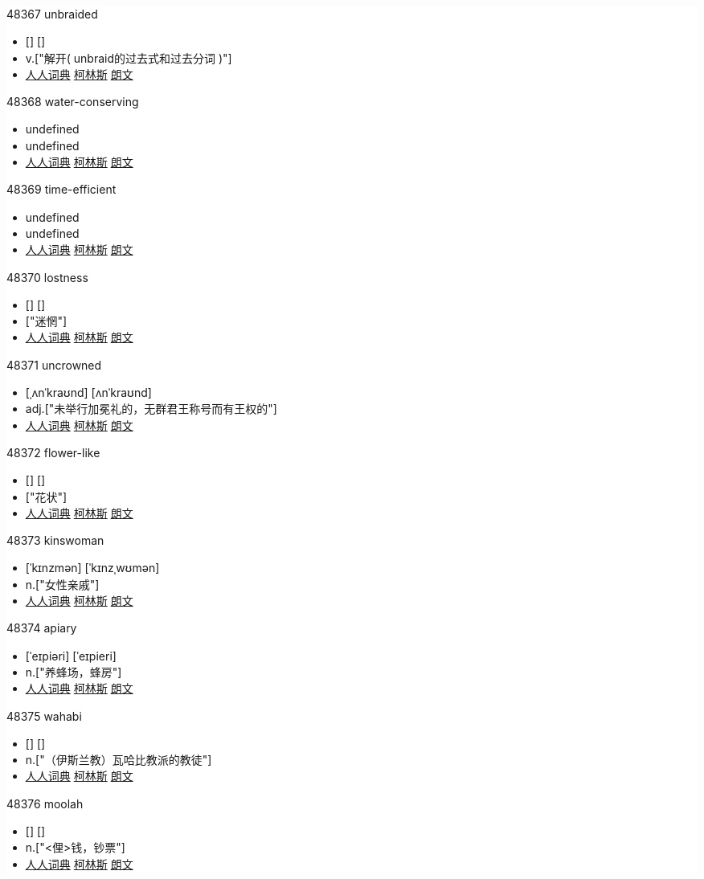 48367 unbraided 
- []  [] 
- v.["解开( unbraid的过去式和过去分词 )"]   
- [人人词典](https://www.91dict.com/words?w=unbraided) [柯林斯](https://www.collinsdictionary.com/zh/dictionary/english/unbraided) [朗文](https://www.ldoceonline.com/dictionary/unbraided) 

48368 water-conserving 
- undefined 
- undefined 
- [人人词典](https://www.91dict.com/words?w=water-conserving) [柯林斯](https://www.collinsdictionary.com/zh/dictionary/english/water-conserving) [朗文](https://www.ldoceonline.com/dictionary/water-conserving) 

48369 time-efficient 
- undefined 
- undefined 
- [人人词典](https://www.91dict.com/words?w=time-efficient) [柯林斯](https://www.collinsdictionary.com/zh/dictionary/english/time-efficient) [朗文](https://www.ldoceonline.com/dictionary/time-efficient) 

48370 lostness 
- []  [] 
- ["迷惘"]   
- [人人词典](https://www.91dict.com/words?w=lostness) [柯林斯](https://www.collinsdictionary.com/zh/dictionary/english/lostness) [朗文](https://www.ldoceonline.com/dictionary/lostness) 

48371 uncrowned 
- [ˌʌnˈkraʊnd]  [ʌnˈkraʊnd] 
- adj.["未举行加冕礼的，无群君王称号而有王权的"]   
- [人人词典](https://www.91dict.com/words?w=uncrowned) [柯林斯](https://www.collinsdictionary.com/zh/dictionary/english/uncrowned) [朗文](https://www.ldoceonline.com/dictionary/uncrowned) 

48372 flower-like 
- []  [] 
- ["花状"]   
- [人人词典](https://www.91dict.com/words?w=flower-like) [柯林斯](https://www.collinsdictionary.com/zh/dictionary/english/flower-like) [朗文](https://www.ldoceonline.com/dictionary/flower-like) 

48373 kinswoman 
- [ˈkɪnzmən]  [ˈkɪnzˌwʊmən] 
- n.["女性亲戚"]   
- [人人词典](https://www.91dict.com/words?w=kinswoman) [柯林斯](https://www.collinsdictionary.com/zh/dictionary/english/kinswoman) [朗文](https://www.ldoceonline.com/dictionary/kinswoman) 

48374 apiary 
- [ˈeɪpiəri]  [ˈeɪpieri] 
- n.["养蜂场，蜂房"]   
- [人人词典](https://www.91dict.com/words?w=apiary) [柯林斯](https://www.collinsdictionary.com/zh/dictionary/english/apiary) [朗文](https://www.ldoceonline.com/dictionary/apiary) 

48375 wahabi 
- []  [] 
- n.["（伊斯兰教）瓦哈比教派的教徒"]   
- [人人词典](https://www.91dict.com/words?w=wahabi) [柯林斯](https://www.collinsdictionary.com/zh/dictionary/english/wahabi) [朗文](https://www.ldoceonline.com/dictionary/wahabi) 

48376 moolah 
- []  [] 
- n.["<俚>钱，钞票"]   
- [人人词典](https://www.91dict.com/words?w=moolah) [柯林斯](https://www.collinsdictionary.com/zh/dictionary/english/moolah) [朗文](https://www.ldoceonline.com/dictionary/moolah) 
